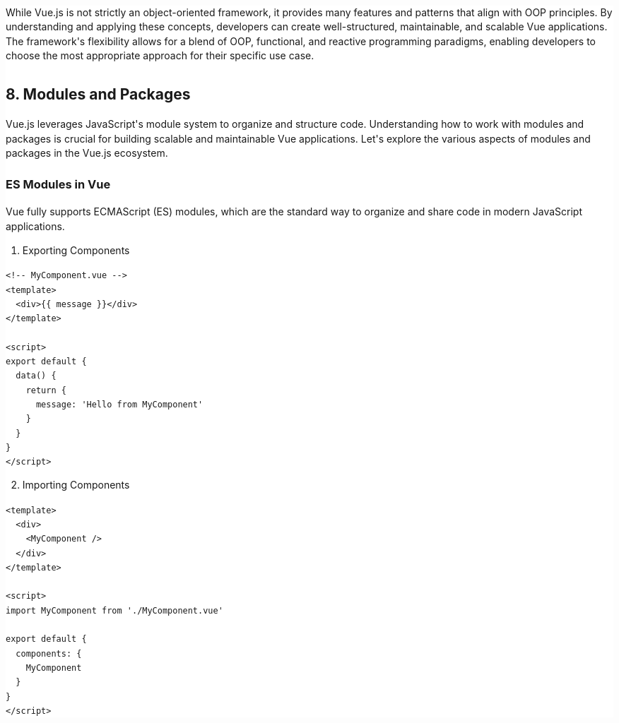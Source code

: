 While Vue.js is not strictly an object-oriented framework, it provides many features and patterns that align with OOP principles. By understanding and applying these concepts, developers can create well-structured, maintainable, and scalable Vue applications. The framework's flexibility allows for a blend of OOP, functional, and reactive programming paradigms, enabling developers to choose the most appropriate approach for their specific use case.

## 8. Modules and Packages

Vue.js leverages JavaScript's module system to organize and structure code. Understanding how to work with modules and packages is crucial for building scalable and maintainable Vue applications. Let's explore the various aspects of modules and packages in the Vue.js ecosystem.

### ES Modules in Vue

Vue fully supports ECMAScript (ES) modules, which are the standard way to organize and share code in modern JavaScript applications.

1. <concept>Exporting Components</concept>

```vue
<!-- MyComponent.vue -->
<template>
  <div>{{ message }}</div>
</template>

<script>
export default {
  data() {
    return {
      message: 'Hello from MyComponent'
    }
  }
}
</script>
```

2. <concept>Importing Components</concept>

```vue
<template>
  <div>
    <MyComponent />
  </div>
</template>

<script>
import MyComponent from './MyComponent.vue'

export default {
  components: {
    MyComponent
  }
}
</script>
```
